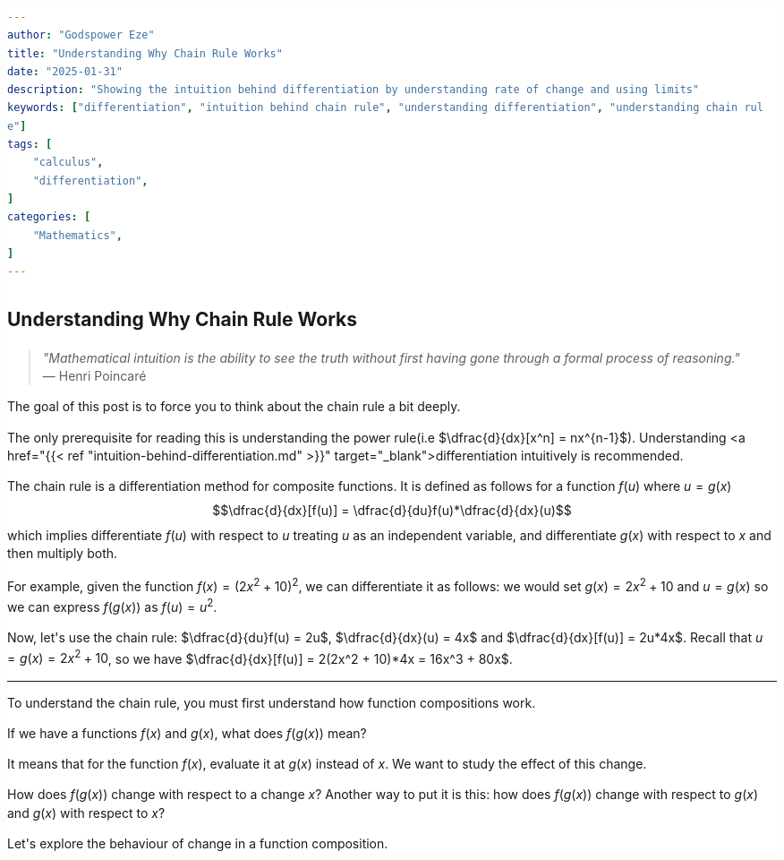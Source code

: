 ```yaml
---
author: "Godspower Eze"
title: "Understanding Why Chain Rule Works"
date: "2025-01-31"
description: "Showing the intuition behind differentiation by understanding rate of change and using limits"
keywords: ["differentiation", "intuition behind chain rule", "understanding differentiation", "understanding chain rule"]
tags: [
    "calculus",
    "differentiation",
]
categories: [
    "Mathematics",
]
---
```

## Understanding Why Chain Rule Works

> _"Mathematical intuition is the ability to see the truth without first having gone through a formal process of reasoning."_  
> — Henri Poincaré

The goal of this post is to force you to think about the chain rule a bit deeply.

The only prerequisite for reading this is understanding the power rule(i.e $\dfrac{d}{dx}[x^n] = nx^{n-1}$). Understanding <a href="{{< ref "intuition-behind-differentiation.md" >}}" target="_blank">differentiation intuitively</a> is recommended.

The chain rule is a differentiation method for composite functions. It is defined as follows for a function $f(u)$ where $u = g(x)$  $$\dfrac{d}{dx}[f(u)] = \dfrac{d}{du}f(u)*\dfrac{d}{dx}(u)$$
which implies differentiate $f(u)$ with respect to $u$ treating $u$ as an independent variable, and differentiate $g(x)$ with respect to $x$ and then multiply both.

For example, given the function $f(x) = (2x^2 + 10)^2$, we can differentiate it as follows: we would set $g(x) =  2x^2 + 10$ and $u = g(x)$ so we can express $f(g(x))$ as $f(u) = u^2$.

Now, let's use the chain rule: $\dfrac{d}{du}f(u) = 2u$, $\dfrac{d}{dx}(u) = 4x$ and  $\dfrac{d}{dx}[f(u)] = 2u*4x$. Recall that $u = g(x) = 2x^2 + 10$, so we have $\dfrac{d}{dx}[f(u)] = 2(2x^2 + 10)*4x = 16x^3 + 80x$.

---

To understand the chain rule, you must first understand how function compositions work.

If we have a functions $f(x)$ and $g(x)$, what does $f(g(x))$ mean?

It means that for the function $f(x)$, evaluate it at $g(x)$ instead of $x$. We want to study the effect of this change.

How does $f(g(x))$ change with respect to a change $x$? Another way to put it is this: how does $f(g(x))$ change with respect to $g(x)$ and $g(x)$ with respect to $x$?

Let's explore the behaviour of change in a function composition.
